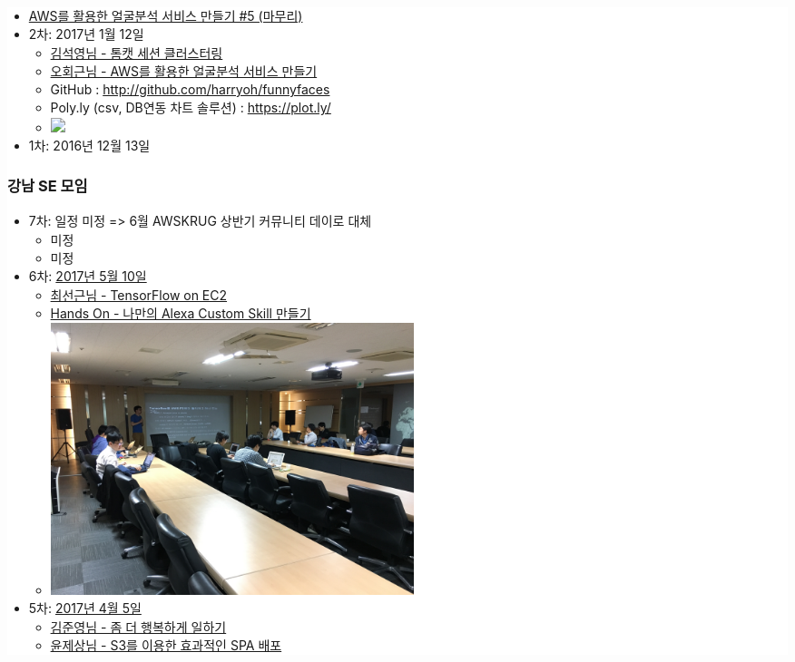   - [AWS를 활용한 얼굴분석 서비스 만들기 #5 (마무리)](https://medium.com/@harryoh/aws%EB%A5%BC-%ED%99%9C%EC%9A%A9%ED%95%9C-%EC%96%BC%EA%B5%B4%EB%B6%84%EC%84%9D-%EC%84%9C%EB%B9%84%EC%8A%A4-%EB%A7%8C%EB%93%A4%EA%B8%B0-5-%EB%A7%88%EB%AC%B4%EB%A6%AC-d1bf9905c4a3#.g6nx2lq7p)
- 2차: 2017년 1월 12일
  - [김석영님 - 톰캣 세션 클러스터링](http://www.slideshare.net/deuxksy/tomcat-session-clustering)
  - [오회근님 - AWS를 활용한 얼굴분석 서비스 만들기](http://www.slideshare.net/HarryOh1/aws-71033837)
  - GitHub : http://github.com/harryoh/funnyfaces
  - Poly.ly (csv, DB연동 차트 솔루션) : https://plot.ly/
  - <img src="images/IMG_0922.JPG" width="400">
- 1차: 2016년 12월 13일

### 강남 SE 모임
- 7차: 일정 미정 => 6월 AWSKRUG 상반기 커뮤니티 데이로 대체
  - 미정
  - 미정
- 6차: [2017년 5월 10일](https://www.meetup.com/awskrug/events/238281757/)
  - [최선근님 - TensorFlow on EC2](https://www.slideshare.net/awskr/se-6-tensorflow-on-aws-p2-instance)
  - [Hands On - 나만의 Alexa Custom Skill 만들기](https://developer.amazon.com/blogs/post/Tx3DVGG0K0TPUGQ/New-Alexa-Skills-Kit-Template:-Step-by-Step-Guide-to-Build-a-Fact-Skill)
  - <img src="images/awskrug-se-06.jpg" width="400">
- 5차: [2017년 4월 5일](https://www.meetup.com/awskrug/events/238281757/)
  - [김준영님 - 좀 더 행복하게 일하기](http://www.slideshare.net/junyoungkim790/ss-74491116)
  - [윤제상님 - S3를 이용한 효과적인 SPA 배포](https://www.slideshare.net/jesangyoon/aws-s3-spa)